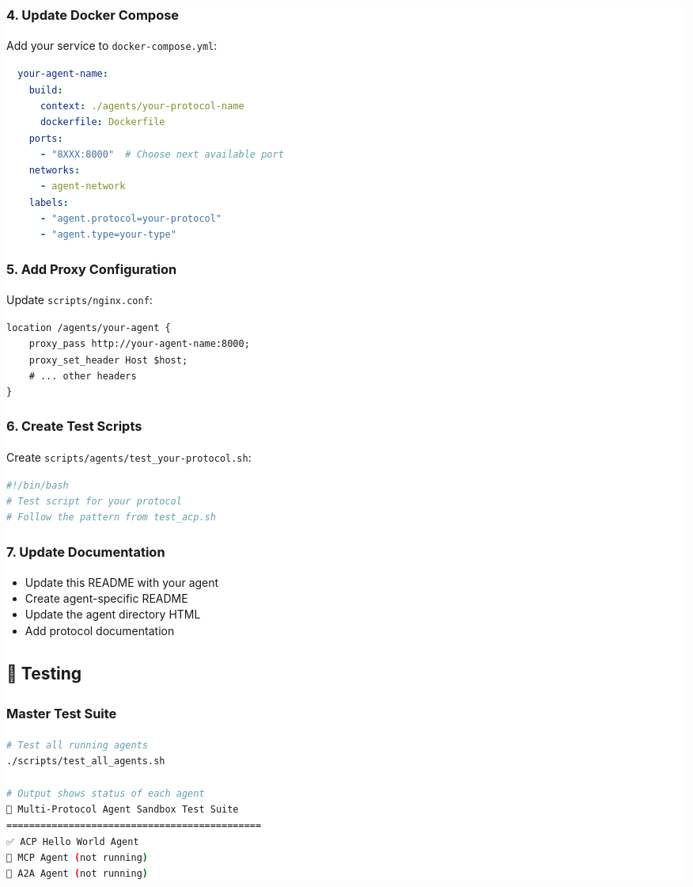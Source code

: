 ### 4. Update Docker Compose

Add your service to `docker-compose.yml`:

```yaml
  your-agent-name:
    build:
      context: ./agents/your-protocol-name
      dockerfile: Dockerfile
    ports:
      - "8XXX:8000"  # Choose next available port
    networks:
      - agent-network
    labels:
      - "agent.protocol=your-protocol"
      - "agent.type=your-type"
```

### 5. Add Proxy Configuration

Update `scripts/nginx.conf`:

```nginx
location /agents/your-agent {
    proxy_pass http://your-agent-name:8000;
    proxy_set_header Host $host;
    # ... other headers
}
```

### 6. Create Test Scripts

Create `scripts/agents/test_your-protocol.sh`:

```bash
#!/bin/bash
# Test script for your protocol
# Follow the pattern from test_acp.sh
```

### 7. Update Documentation

- Update this README with your agent
- Create agent-specific README
- Update the agent directory HTML
- Add protocol documentation

## 🧪 Testing

### Master Test Suite

```bash
# Test all running agents
./scripts/test_all_agents.sh

# Output shows status of each agent
🧪 Multi-Protocol Agent Sandbox Test Suite
=============================================
✅ ACP Hello World Agent
🚧 MCP Agent (not running)
🚧 A2A Agent (not running)
```
